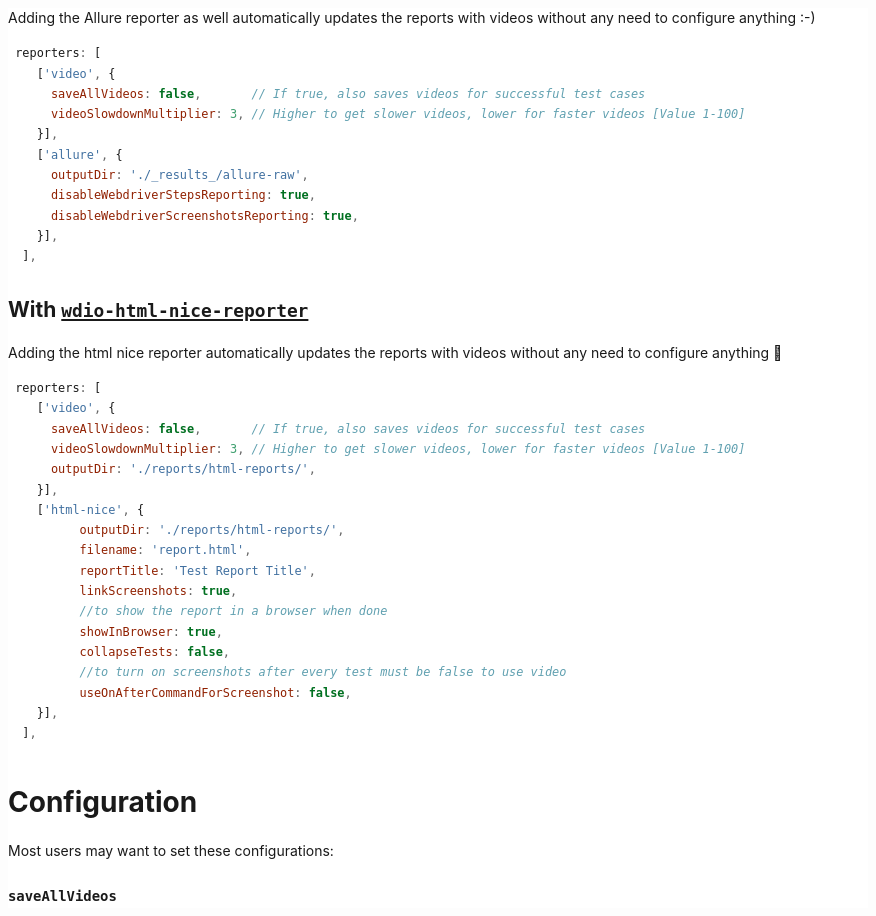 Adding the Allure reporter as well automatically updates the reports with videos without any need to configure anything :-)

```js
 reporters: [
    ['video', {
      saveAllVideos: false,       // If true, also saves videos for successful test cases
      videoSlowdownMultiplier: 3, // Higher to get slower videos, lower for faster videos [Value 1-100]
    }],
    ['allure', {
      outputDir: './_results_/allure-raw',
      disableWebdriverStepsReporting: true,
      disableWebdriverScreenshotsReporting: true,
    }],
  ],
```

## With [`wdio-html-nice-reporter`](https://github.com/rpii/wdio-html-reporter)

Adding the html nice reporter automatically updates the reports with videos without any need to configure anything 🙂

```js
 reporters: [
    ['video', {
      saveAllVideos: false,       // If true, also saves videos for successful test cases
      videoSlowdownMultiplier: 3, // Higher to get slower videos, lower for faster videos [Value 1-100]
      outputDir: './reports/html-reports/',
    }],
    ['html-nice', {
          outputDir: './reports/html-reports/',
          filename: 'report.html',
          reportTitle: 'Test Report Title',
          linkScreenshots: true,
          //to show the report in a browser when done
          showInBrowser: true,
          collapseTests: false,
          //to turn on screenshots after every test must be false to use video
          useOnAfterCommandForScreenshot: false,
    }],
  ],
```

# Configuration

Most users may want to set these configurations:

### `saveAllVideos`
